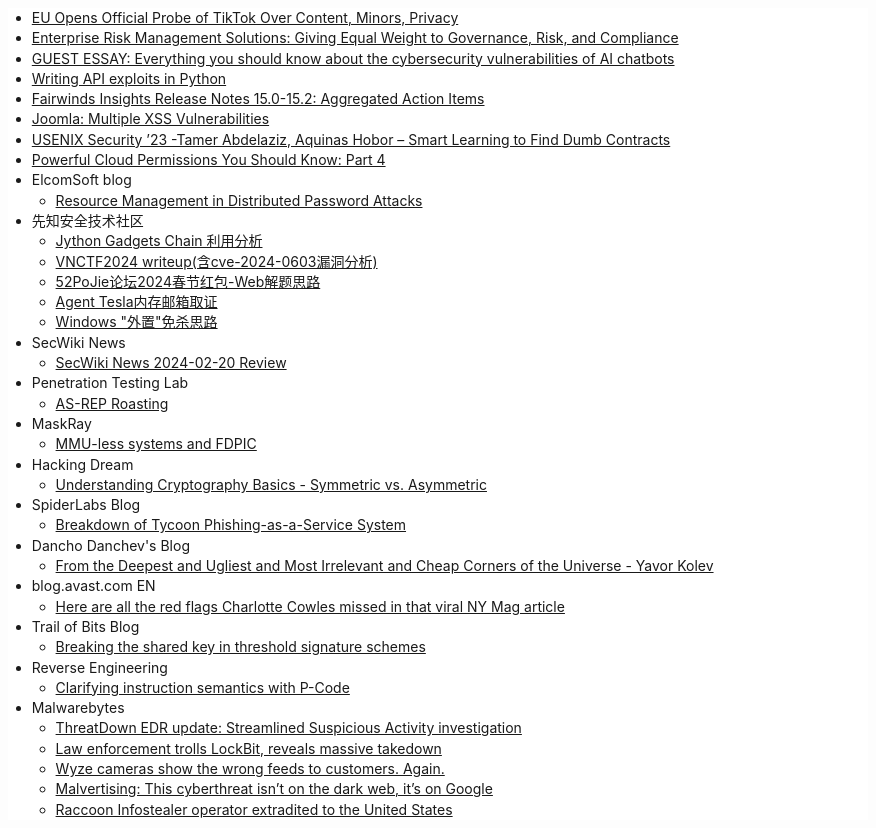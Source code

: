   - [EU Opens Official Probe of TikTok Over Content, Minors, Privacy](https://securityboulevard.com/2024/02/eu-opens-official-probe-of-tiktok-over-content-minors-privacy/)
  - [Enterprise Risk Management Solutions: Giving Equal Weight to Governance, Risk, and Compliance](https://securityboulevard.com/2024/02/enterprise-risk-management-solutions-giving-equal-weight-to-governance-risk-and-compliance/)
  - [GUEST ESSAY: Everything you should know about the cybersecurity vulnerabilities of AI chatbots](https://securityboulevard.com/2024/02/guest-essay-everything-you-should-know-about-the-cybersecurity-vulnerabilities-of-ai-chatbots/)
  - [Writing API exploits in Python](https://securityboulevard.com/2024/02/writing-api-exploits-in-python/)
  - [Fairwinds Insights Release Notes 15.0-15.2: Aggregated Action Items](https://securityboulevard.com/2024/02/fairwinds-insights-release-notes-15-0-15-2-aggregated-action-items/)
  - [Joomla: Multiple XSS Vulnerabilities](https://securityboulevard.com/2024/02/joomla-multiple-xss-vulnerabilities/)
  - [USENIX Security ’23 -Tamer Abdelaziz, Aquinas Hobor – Smart Learning to Find Dumb Contracts](https://securityboulevard.com/2024/02/usenix-security-23-tamer-abdelaziz-aquinas-hobor-smart-learning-to-find-dumb-contracts/)
  - [Powerful Cloud Permissions You Should Know: Part 4](https://securityboulevard.com/2024/02/powerful-cloud-permissions-you-should-know-part-4/)
- ElcomSoft blog
  - [Resource Management in Distributed Password Attacks](https://blog.elcomsoft.com/2024/02/resource-management-in-distributed-password-attacks/)
- 先知安全技术社区
  - [Jython Gadgets Chain 利用分析](https://xz.aliyun.com/t/13731)
  - [VNCTF2024 writeup(含cve-2024-0603漏洞分析)](https://xz.aliyun.com/t/13730)
  - [52PoJie论坛2024春节红包-Web解题思路](https://xz.aliyun.com/t/13728)
  - [Agent Tesla内存邮箱取证](https://xz.aliyun.com/t/13726)
  - [Windows "外置"免杀思路](https://xz.aliyun.com/t/13725)
- SecWiki News
  - [SecWiki News 2024-02-20 Review](http://www.sec-wiki.com/?2024-02-20)
- Penetration Testing Lab
  - [AS-REP Roasting](https://pentestlab.blog/2024/02/20/as-rep-roasting/)
- MaskRay
  - [MMU-less systems and FDPIC](https://maskray.me/blog/2024-02-20-mmu-less-systems-and-fdpic)
- Hacking Dream
  - [Understanding Cryptography Basics - Symmetric vs. Asymmetric](https://www.hackingdream.net/2024/02/understanding-cryptography-basics-symmetric-vs-asymmetric.html)
- SpiderLabs Blog
  - [Breakdown of Tycoon Phishing-as-a-Service System](https://www.trustwave.com/en-us/resources/blogs/spiderlabs-blog/breakdown-of-tycoon-phishing-as-a-service-system/)
- Dancho Danchev's Blog
  - [From the Deepest and Ugliest and Most Irrelevant and Cheap Corners of the Universe - Yavor Kolev](https://ddanchev.blogspot.com/2024/02/from-deepest-and-ugliest-and-most.html)
- blog.avast.com EN
  - [Here are all the red flags Charlotte Cowles missed in that viral NY Mag article](https://blog.avast.com/charlotte-cowles-amazon-call-scam-red-flags)
- Trail of Bits Blog
  - [Breaking the shared key in threshold signature schemes](https://blog.trailofbits.com/2024/02/20/breaking-the-shared-key-in-threshold-signature-schemes/)
- Reverse Engineering
  - [Clarifying instruction semantics with P-Code](https://www.reddit.com/r/ReverseEngineering/comments/1avturx/clarifying_instruction_semantics_with_pcode/)
- Malwarebytes
  - [ThreatDown EDR update: Streamlined Suspicious Activity investigation](https://www.malwarebytes.com/blog/business/2024/02/threatdown-edr-update-streamlined-suspicious-activity-investigation)
  - [Law enforcement trolls LockBit, reveals massive takedown](https://www.malwarebytes.com/blog/business/2024/02/law-enforcement-trolls-lockbit-reveals-massive-takedown)
  - [Wyze cameras show the wrong feeds to customers. Again.](https://www.malwarebytes.com/blog/news/2024/02/wyze-cameras-show-the-wrong-feeds-to-customers-again)
  - [Malvertising: This cyberthreat isn’t on the dark web, it’s on Google](https://www.malwarebytes.com/blog/news/2024/02/malvertising-this-cyberthreat-isnt-on-the-dark-web-its-on-google)
  - [Raccoon Infostealer operator extradited to the United States](https://www.malwarebytes.com/blog/news/2024/02/raccoon-infostealer-operator-extradited-to-the-united-states)